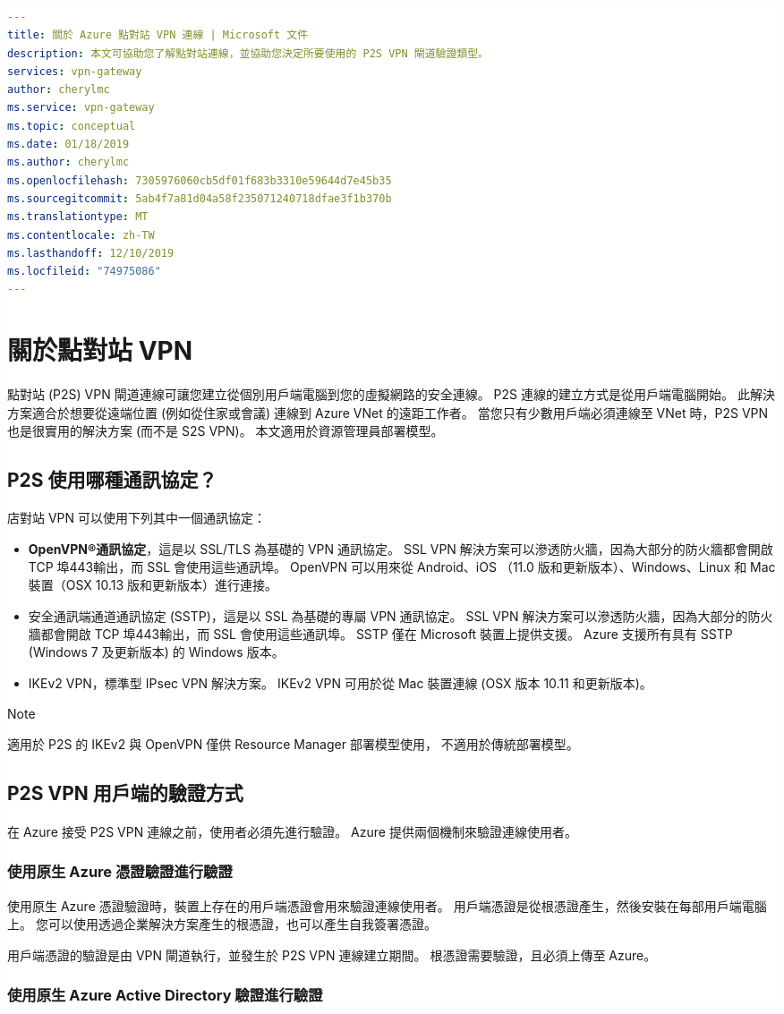 ```yaml
---
title: 關於 Azure 點對站 VPN 連線 | Microsoft 文件
description: 本文可協助您了解點對站連線，並協助您決定所要使用的 P2S VPN 閘道驗證類型。
services: vpn-gateway
author: cherylmc
ms.service: vpn-gateway
ms.topic: conceptual
ms.date: 01/18/2019
ms.author: cherylmc
ms.openlocfilehash: 7305976060cb5df01f683b3310e59644d7e45b35
ms.sourcegitcommit: 5ab4f7a81d04a58f235071240718dfae3f1b370b
ms.translationtype: MT
ms.contentlocale: zh-TW
ms.lasthandoff: 12/10/2019
ms.locfileid: "74975086"
---
```

# <a name="about-point-to-site-vpn"></a>關於點對站 VPN

點對站 (P2S) VPN 閘道連線可讓您建立從個別用戶端電腦到您的虛擬網路的安全連線。 P2S 連線的建立方式是從用戶端電腦開始。 此解決方案適合於想要從遠端位置 (例如從住家或會議) 連線到 Azure VNet 的遠距工作者。 當您只有少數用戶端必須連線至 VNet 時，P2S VPN 也是很實用的解決方案 (而不是 S2S VPN)。 本文適用於資源管理員部署模型。

## <a name="protocol"></a>P2S 使用哪種通訊協定？

店對站 VPN 可以使用下列其中一個通訊協定：

* **OpenVPN®通訊協定**，這是以 SSL/TLS 為基礎的 VPN 通訊協定。 SSL VPN 解決方案可以滲透防火牆，因為大部分的防火牆都會開啟 TCP 埠443輸出，而 SSL 會使用這些通訊埠。 OpenVPN 可以用來從 Android、iOS （11.0 版和更新版本）、Windows、Linux 和 Mac 裝置（OSX 10.13 版和更新版本）進行連接。

* 安全通訊端通道通訊協定 (SSTP)，這是以 SSL 為基礎的專屬 VPN 通訊協定。 SSL VPN 解決方案可以滲透防火牆，因為大部分的防火牆都會開啟 TCP 埠443輸出，而 SSL 會使用這些通訊埠。 SSTP 僅在 Microsoft 裝置上提供支援。 Azure 支援所有具有 SSTP (Windows 7 及更新版本) 的 Windows 版本。

* IKEv2 VPN，標準型 IPsec VPN 解決方案。 IKEv2 VPN 可用於從 Mac 裝置連線 (OSX 版本 10.11 和更新版本)。


>[!NOTE]
>適用於 P2S 的 IKEv2 與 OpenVPN 僅供 Resource Manager 部署模型使用， 不適用於傳統部署模型。
>

## <a name="authentication"></a>P2S VPN 用戶端的驗證方式

在 Azure 接受 P2S VPN 連線之前，使用者必須先進行驗證。 Azure 提供兩個機制來驗證連線使用者。

### <a name="authenticate-using-native-azure-certificate-authentication"></a>使用原生 Azure 憑證驗證進行驗證

使用原生 Azure 憑證驗證時，裝置上存在的用戶端憑證會用來驗證連線使用者。 用戶端憑證是從根憑證產生，然後安裝在每部用戶端電腦上。 您可以使用透過企業解決方案產生的根憑證，也可以產生自我簽署憑證。

用戶端憑證的驗證是由 VPN 閘道執行，並發生於 P2S VPN 連線建立期間。 根憑證需要驗證，且必須上傳至 Azure。

### <a name="authenticate-using-native-azure-active-directory-authentication"></a>使用原生 Azure Active Directory 驗證進行驗證
